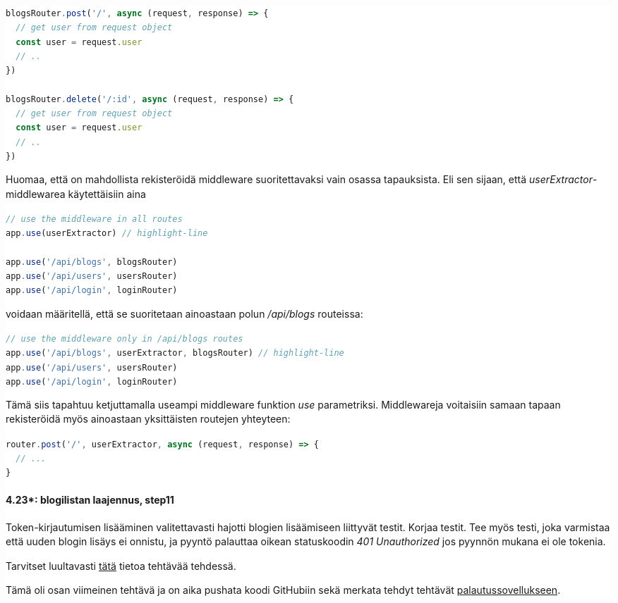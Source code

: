 
```js
blogsRouter.post('/', async (request, response) => {
  // get user from request object
  const user = request.user
  // ..
})

blogsRouter.delete('/:id', async (request, response) => {
  // get user from request object
  const user = request.user
  // ..
})
```

Huomaa, että on mahdollista rekisteröidä middleware suoritettavaksi vain osassa tapauksista. Eli sen sijaan, että _userExtractor_-middlewarea käytettäisiin aina

```js
// use the middleware in all routes
app.use(userExtractor) // highlight-line

app.use('/api/blogs', blogsRouter)  
app.use('/api/users', usersRouter)
app.use('/api/login', loginRouter)
```

voidaan määritellä, että se suoritetaan ainoastaan polun <i>/api/blogs</i> routeissa: 

```js
// use the middleware only in /api/blogs routes
app.use('/api/blogs', userExtractor, blogsRouter) // highlight-line
app.use('/api/users', usersRouter)
app.use('/api/login', loginRouter)
```

Tämä siis tapahtuu ketjuttamalla useampi middleware funktion <i>use</i> parametriksi. Middlewareja voitaisiin samaan tapaan rekisteröidä myös ainoastaan yksittäisten routejen yhteyteen:

```js
router.post('/', userExtractor, async (request, response) => {
  // ...
}
```

#### 4.23*: blogilistan laajennus, step11

Token-kirjautumisen lisääminen valitettavasti hajotti blogien lisäämiseen liittyvät testit. Korjaa testit. Tee myös testi, joka varmistaa että uuden blogin lisäys ei onnistu, ja pyyntö palauttaa oikean statuskoodin <i>401 Unauthorized</i> jos pyynnön mukana ei ole tokenia.

Tarvitset luultavasti [tätä](https://github.com/visionmedia/supertest/issues/398) tietoa tehtävää tehdessä.

Tämä oli osan viimeinen tehtävä ja on aika pushata koodi GitHubiin sekä merkata tehdyt tehtävät [palautussovellukseen](https://studies.cs.helsinki.fi/stats/courses/fullstackopen).

</div>
